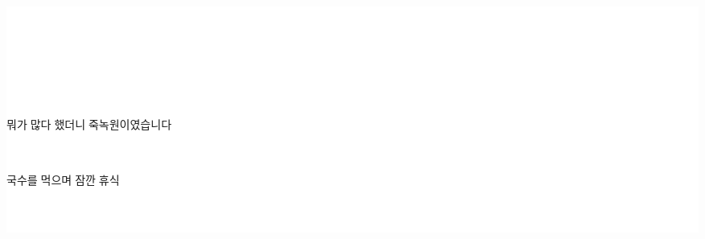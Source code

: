 <a class="se-module se-module-image __se_image_link __se_link" data-linkdata='{"id" : "SE-5ff0dbd2-96dd-11e9-a384-0918f4c3fd46", "src" : "https://postfiles.pstatic.net/MjAxOTA2MjVfMjY2/MDAxNTYxNDIxMzQwNjQ4.IoDx0VkZUEiVgT_OwzZwSjkCvkVJKmsECVTBS_lT06Mg.FOd5vlX8av5m-tYJs_AD-VcWuV8q_UafKhl_to4Cvj8g.JPEG.dls32208/20190624_163958.jpg", "linkUse" : "false", "link" : ""}' data-linktype="img" href="#" onclick="return false;" style=" ">
<img alt="" class="se-image-resource" data-height="1600" data-lazy-src="https://postfiles.pstatic.net/MjAxOTA2MjVfMjY2/MDAxNTYxNDIxMzQwNjQ4.IoDx0VkZUEiVgT_OwzZwSjkCvkVJKmsECVTBS_lT06Mg.FOd5vlX8av5m-tYJs_AD-VcWuV8q_UafKhl_to4Cvj8g.JPEG.dls32208/20190624_163958.jpg?type=w966" data-width="900" src="https://postfiles.pstatic.net/MjAxOTA2MjVfMjY2/MDAxNTYxNDIxMzQwNjQ4.IoDx0VkZUEiVgT_OwzZwSjkCvkVJKmsECVTBS_lT06Mg.FOd5vlX8av5m-tYJs_AD-VcWuV8q_UafKhl_to4Cvj8g.JPEG.dls32208/20190624_163958.jpg?type=w80_blur"/>
</a> </div>
</div>
</div> <div class="se-component se-text se-l-default" id="SE-d88686b7-977a-11e9-b598-b533ecdd70d5">
<div class="se-component-content">
<div class="se-section se-section-text se-l-default">
<div class="se-module se-module-text"><p class="se-text-paragraph se-text-paragraph-align-" id="SE-46c88234-99fa-11e9-bdc1-71006cf0a588" style=""><span class="se-fs- se-ff-" id="SE-7ba18f53-99fa-11e9-bdc1-c738f75e9716" style="">​</span></p><p class="se-text-paragraph se-text-paragraph-align-" id="SE-46c88235-99fa-11e9-bdc1-85b60cec2250" style=""><span class="se-fs- se-ff-" id="SE-7ba18f54-99fa-11e9-bdc1-51d656c5ccdc" style="">​</span></p><p class="se-text-paragraph se-text-paragraph-align-" id="SE-46c88236-99fa-11e9-bdc1-1981a6440c67" style=""><span class="se-fs- se-ff-" id="SE-7ba18f55-99fa-11e9-bdc1-13c8a785dec9" style="">​</span></p><p class="se-text-paragraph se-text-paragraph-align-" id="SE-46c88237-99fa-11e9-bdc1-85cc18b086ad" style=""><span class="se-fs- se-ff-" id="SE-7ba18f56-99fa-11e9-bdc1-7b03b1c1041b" style="">뭐가 많다 했더니 죽녹원이였습니다</span></p><p class="se-text-paragraph se-text-paragraph-align-" id="SE-46c88238-99fa-11e9-bdc1-61ffcb31055c" style=""><span class="se-fs- se-ff-" id="SE-7ba18f57-99fa-11e9-bdc1-1d515dc71b68" style="">​</span></p><p class="se-text-paragraph se-text-paragraph-align-" id="SE-416f4c76-977d-11e9-b598-057c07cc1490" style=""><span class="se-fs- se-ff-" id="SE-7ba18f58-99fa-11e9-bdc1-c9ad5e7cfe7e" style="">국수를 먹으며 잠깐 휴식</span></p></div>
</div>
</div>
</div> <div class="se-component se-image se-l-default" id="SE-5ff129f3-96dd-11e9-a384-731b581dc933">
<div class="se-component-content se-component-content-fit">
<div class="se-section se-section-image se-l-default se-section-align-">
<a class="se-module se-module-image __se_image_link __se_link" data-linkdata='{"id" : "SE-5ff129f3-96dd-11e9-a384-731b581dc933", "src" : "https://postfiles.pstatic.net/MjAxOTA2MjVfOTcg/MDAxNTYxNDIxMzQxODg2.HcFIPAIZmT39-8B9Zziof7APj6q3OZtEsMM_Hxql5kwg.EVnR2BfemPoTo0YF1lfin14TSkC_EqNMwtbbQ-CJPdYg.JPEG.dls32208/20190624_164852.jpg", "linkUse" : "false", "link" : ""}' data-linktype="img" href="#" onclick="return false;" style=" ">
<img alt="" class="se-image-resource" data-height="506" data-lazy-src="https://postfiles.pstatic.net/MjAxOTA2MjVfOTcg/MDAxNTYxNDIxMzQxODg2.HcFIPAIZmT39-8B9Zziof7APj6q3OZtEsMM_Hxql5kwg.EVnR2BfemPoTo0YF1lfin14TSkC_EqNMwtbbQ-CJPdYg.JPEG.dls32208/20190624_164852.jpg?type=w966" data-width="900" src="https://postfiles.pstatic.net/MjAxOTA2MjVfOTcg/MDAxNTYxNDIxMzQxODg2.HcFIPAIZmT39-8B9Zziof7APj6q3OZtEsMM_Hxql5kwg.EVnR2BfemPoTo0YF1lfin14TSkC_EqNMwtbbQ-CJPdYg.JPEG.dls32208/20190624_164852.jpg?type=w80_blur"/>
</a> </div>
</div>
</div> <div class="se-component se-image se-l-default" id="SE-5ff17815-96dd-11e9-a384-b7415912082b">
<div class="se-component-content se-component-content-fit">
<div class="se-section se-section-image se-l-default se-section-align-">
<a class="se-module se-module-image __se_image_link __se_link" data-linkdata='{"id" : "SE-5ff17815-96dd-11e9-a384-b7415912082b", "src" : "https://postfiles.pstatic.net/MjAxOTA2MjVfMTMw/MDAxNTYxNDIxMzQ0MTMy.G4sKSlpuv2Jbq3LI53s3Z1f-nyOveHeKR4axI_t0XJIg.ajpEFCdd3GUPX_7ZMSZwdNaQ0Og8p1hPYbJDqc1HfsUg.JPEG.dls32208/20190624_170755.jpg", "linkUse" : "false", "link" : ""}' data-linktype="img" href="#" onclick="return false;" style=" ">
<img alt="" class="se-image-resource" data-height="506" data-lazy-src="https://postfiles.pstatic.net/MjAxOTA2MjVfMTMw/MDAxNTYxNDIxMzQ0MTMy.G4sKSlpuv2Jbq3LI53s3Z1f-nyOveHeKR4axI_t0XJIg.ajpEFCdd3GUPX_7ZMSZwdNaQ0Og8p1hPYbJDqc1HfsUg.JPEG.dls32208/20190624_170755.jpg?type=w966" data-width="900" src="https://postfiles.pstatic.net/MjAxOTA2MjVfMTMw/MDAxNTYxNDIxMzQ0MTMy.G4sKSlpuv2Jbq3LI53s3Z1f-nyOveHeKR4axI_t0XJIg.ajpEFCdd3GUPX_7ZMSZwdNaQ0Og8p1hPYbJDqc1HfsUg.JPEG.dls32208/20190624_170755.jpg?type=w80_blur"/>
</a> </div>
</div>
</div> <div class="se-component se-text se-l-default" id="SE-1aff47ee-977b-11e9-b598-15fa3fc437ce">
<div class="se-component-content">
<div class="se-section se-section-text se-l-default">